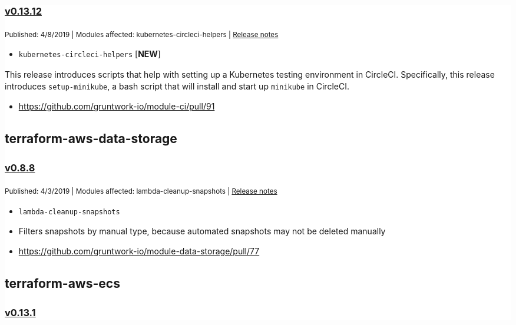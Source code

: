 
</div>


### [v0.13.12](https://github.com/gruntwork-io/terraform-aws-ci/releases/tag/v0.13.12)

<p style={{marginTop: "-20px", marginBottom: "10px"}}>
  <small>Published: 4/8/2019 | Modules affected: kubernetes-circleci-helpers | <a href="https://github.com/gruntwork-io/terraform-aws-ci/releases/tag/v0.13.12">Release notes</a></small>
</p>

<div style={{"overflow":"hidden","textOverflow":"ellipsis","display":"-webkit-box","WebkitLineClamp":10,"lineClamp":10,"WebkitBoxOrient":"vertical"}}>

  
* `kubernetes-circleci-helpers` [**NEW**]


This release introduces scripts that help with setting up a Kubernetes testing environment in CircleCI. Specifically, this release introduces `setup-minikube`, a bash script that will install and start up `minikube` in CircleCI.


* https://github.com/gruntwork-io/module-ci/pull/91

</div>



## terraform-aws-data-storage


### [v0.8.8](https://github.com/gruntwork-io/terraform-aws-data-storage/releases/tag/v0.8.8)

<p style={{marginTop: "-20px", marginBottom: "10px"}}>
  <small>Published: 4/3/2019 | Modules affected: lambda-cleanup-snapshots | <a href="https://github.com/gruntwork-io/terraform-aws-data-storage/releases/tag/v0.8.8">Release notes</a></small>
</p>

<div style={{"overflow":"hidden","textOverflow":"ellipsis","display":"-webkit-box","WebkitLineClamp":10,"lineClamp":10,"WebkitBoxOrient":"vertical"}}>

  
* `lambda-cleanup-snapshots`


* Filters snapshots by manual type, because automated snapshots may not be deleted manually


* https://github.com/gruntwork-io/module-data-storage/pull/77

</div>



## terraform-aws-ecs


### [v0.13.1](https://github.com/gruntwork-io/terraform-aws-ecs/releases/tag/v0.13.1)
